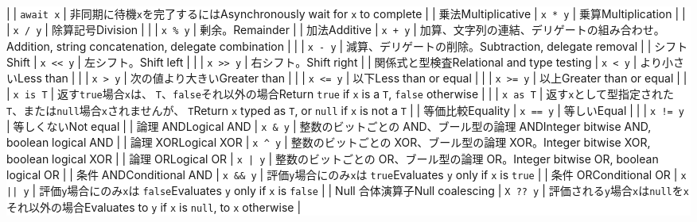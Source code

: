 |                                  | `await x`         | <span data-ttu-id="4e4ea-326">非同期に待機`x`を完了するには</span><span class="sxs-lookup"><span data-stu-id="4e4ea-326">Asynchronously wait for `x` to complete</span></span> |
| <span data-ttu-id="4e4ea-327">乗法</span><span class="sxs-lookup"><span data-stu-id="4e4ea-327">Multiplicative</span></span>                   | `x * y`           | <span data-ttu-id="4e4ea-328">乗算</span><span class="sxs-lookup"><span data-stu-id="4e4ea-328">Multiplication</span></span> |
|                                  | `x / y`           | <span data-ttu-id="4e4ea-329">除算記号</span><span class="sxs-lookup"><span data-stu-id="4e4ea-329">Division</span></span> |
|                                  | `x % y`           | <span data-ttu-id="4e4ea-330">剰余。</span><span class="sxs-lookup"><span data-stu-id="4e4ea-330">Remainder</span></span> |
| <span data-ttu-id="4e4ea-331">加法</span><span class="sxs-lookup"><span data-stu-id="4e4ea-331">Additive</span></span>                         | `x + y`           | <span data-ttu-id="4e4ea-332">加算、文字列の連結、デリゲートの組み合わせ。</span><span class="sxs-lookup"><span data-stu-id="4e4ea-332">Addition, string concatenation, delegate combination</span></span> |
|                                  | `x - y`           | <span data-ttu-id="4e4ea-333">減算、デリゲートの削除。</span><span class="sxs-lookup"><span data-stu-id="4e4ea-333">Subtraction, delegate removal</span></span> |
| <span data-ttu-id="4e4ea-334">シフト</span><span class="sxs-lookup"><span data-stu-id="4e4ea-334">Shift</span></span>                            | `x << y`          | <span data-ttu-id="4e4ea-335">左シフト。</span><span class="sxs-lookup"><span data-stu-id="4e4ea-335">Shift left</span></span> |
|                                  | `x >> y`          | <span data-ttu-id="4e4ea-336">右シフト。</span><span class="sxs-lookup"><span data-stu-id="4e4ea-336">Shift right</span></span> |
| <span data-ttu-id="4e4ea-337">関係式と型検査</span><span class="sxs-lookup"><span data-stu-id="4e4ea-337">Relational and type testing</span></span>      | `x < y`           | <span data-ttu-id="4e4ea-338">より小さい</span><span class="sxs-lookup"><span data-stu-id="4e4ea-338">Less than</span></span> |
|                                  | `x > y`           | <span data-ttu-id="4e4ea-339">次の値より大きい</span><span class="sxs-lookup"><span data-stu-id="4e4ea-339">Greater than</span></span> |
|                                  | `x <= y`          | <span data-ttu-id="4e4ea-340">以下</span><span class="sxs-lookup"><span data-stu-id="4e4ea-340">Less than or equal</span></span> |
|                                  | `x >= y`          | <span data-ttu-id="4e4ea-341">以上</span><span class="sxs-lookup"><span data-stu-id="4e4ea-341">Greater than or equal</span></span> |
|                                  | `x is T`          | <span data-ttu-id="4e4ea-342">返す`true`場合`x`は、 `T`、`false`それ以外の場合</span><span class="sxs-lookup"><span data-stu-id="4e4ea-342">Return `true` if `x` is a `T`, `false` otherwise</span></span> |
|                                  | `x as T`          | <span data-ttu-id="4e4ea-343">返す`x`として型指定された`T`、または`null`場合`x`されませんが、 `T`</span><span class="sxs-lookup"><span data-stu-id="4e4ea-343">Return `x` typed as `T`, or `null` if `x` is not a `T`</span></span> |
| <span data-ttu-id="4e4ea-344">等価比較</span><span class="sxs-lookup"><span data-stu-id="4e4ea-344">Equality</span></span>                         | `x == y`          | <span data-ttu-id="4e4ea-345">等しい</span><span class="sxs-lookup"><span data-stu-id="4e4ea-345">Equal</span></span>      |
|                                  | `x != y`          | <span data-ttu-id="4e4ea-346">等しくない</span><span class="sxs-lookup"><span data-stu-id="4e4ea-346">Not equal</span></span> |
| <span data-ttu-id="4e4ea-347">論理 AND</span><span class="sxs-lookup"><span data-stu-id="4e4ea-347">Logical AND</span></span>                      | `x & y`           | <span data-ttu-id="4e4ea-348">整数のビットごとの AND、ブール型の論理 AND</span><span class="sxs-lookup"><span data-stu-id="4e4ea-348">Integer bitwise AND, boolean logical AND</span></span> |
| <span data-ttu-id="4e4ea-349">論理 XOR</span><span class="sxs-lookup"><span data-stu-id="4e4ea-349">Logical XOR</span></span>                      | `x ^ y`           | <span data-ttu-id="4e4ea-350">整数のビットごとの XOR、ブール型の論理 XOR。</span><span class="sxs-lookup"><span data-stu-id="4e4ea-350">Integer bitwise XOR, boolean logical XOR</span></span> |
| <span data-ttu-id="4e4ea-351">論理 OR</span><span class="sxs-lookup"><span data-stu-id="4e4ea-351">Logical OR</span></span>                       | <code>x &#124; y</code> | <span data-ttu-id="4e4ea-352">整数のビットごとの OR、ブール型の論理 OR。</span><span class="sxs-lookup"><span data-stu-id="4e4ea-352">Integer bitwise OR, boolean logical OR</span></span> |
| <span data-ttu-id="4e4ea-353">条件 AND</span><span class="sxs-lookup"><span data-stu-id="4e4ea-353">Conditional AND</span></span>                  | `x && y`          | <span data-ttu-id="4e4ea-354">評価`y`場合にのみ`x`は `true`</span><span class="sxs-lookup"><span data-stu-id="4e4ea-354">Evaluates `y` only if `x` is `true`</span></span> |
| <span data-ttu-id="4e4ea-355">条件 OR</span><span class="sxs-lookup"><span data-stu-id="4e4ea-355">Conditional OR</span></span>                   | <code>x &#124;&#124; y</code> | <span data-ttu-id="4e4ea-356">評価`y`場合にのみ`x`は `false`</span><span class="sxs-lookup"><span data-stu-id="4e4ea-356">Evaluates `y` only if `x` is `false`</span></span> |
| <span data-ttu-id="4e4ea-357">Null 合体演算子</span><span class="sxs-lookup"><span data-stu-id="4e4ea-357">Null coalescing</span></span>                  | `X ?? y`          | <span data-ttu-id="4e4ea-358">評価される`y`場合`x`は`null`を`x`それ以外の場合</span><span class="sxs-lookup"><span data-stu-id="4e4ea-358">Evaluates to `y` if `x` is `null`, to `x` otherwise</span></span> |